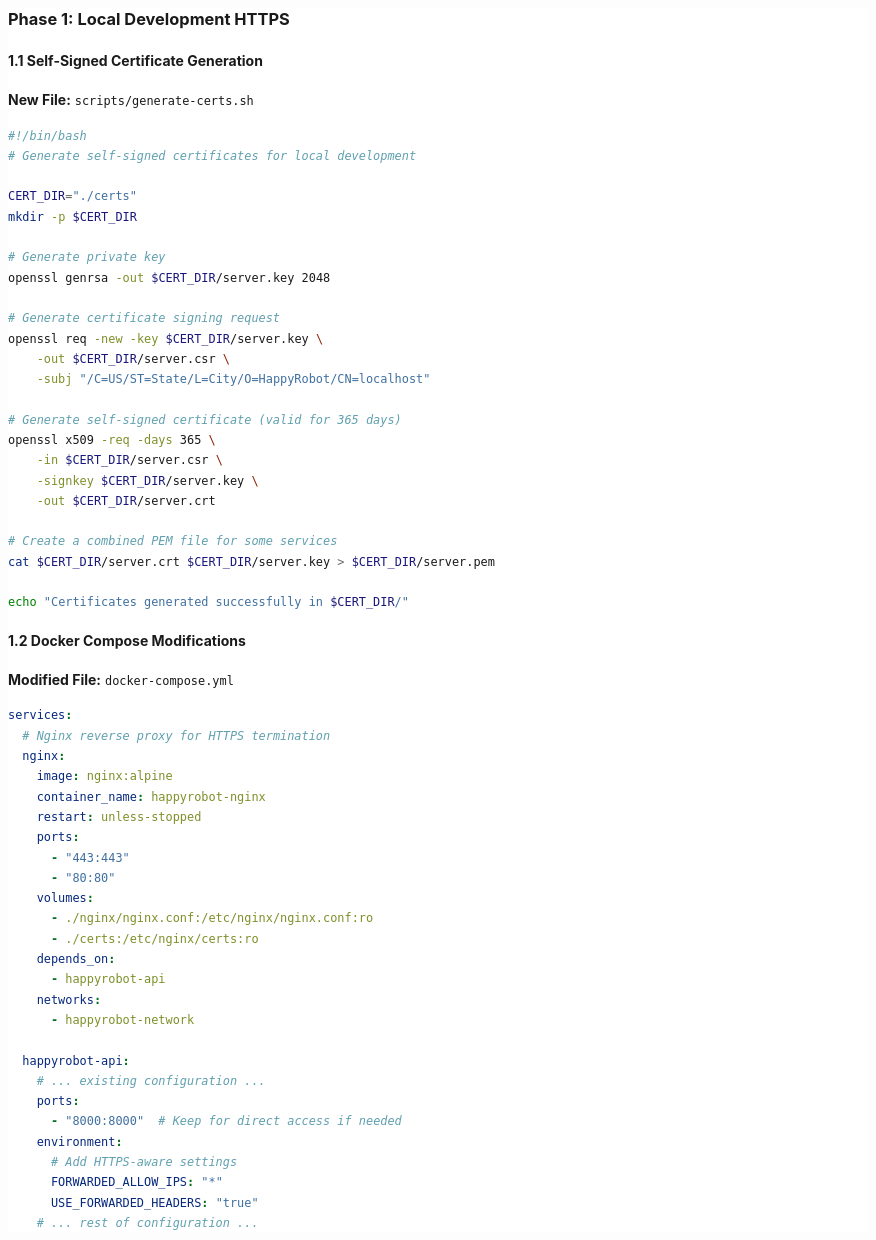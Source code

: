 ### Phase 1: Local Development HTTPS

#### 1.1 Self-Signed Certificate Generation

**New File:** `scripts/generate-certs.sh`
```bash
#!/bin/bash
# Generate self-signed certificates for local development

CERT_DIR="./certs"
mkdir -p $CERT_DIR

# Generate private key
openssl genrsa -out $CERT_DIR/server.key 2048

# Generate certificate signing request
openssl req -new -key $CERT_DIR/server.key \
    -out $CERT_DIR/server.csr \
    -subj "/C=US/ST=State/L=City/O=HappyRobot/CN=localhost"

# Generate self-signed certificate (valid for 365 days)
openssl x509 -req -days 365 \
    -in $CERT_DIR/server.csr \
    -signkey $CERT_DIR/server.key \
    -out $CERT_DIR/server.crt

# Create a combined PEM file for some services
cat $CERT_DIR/server.crt $CERT_DIR/server.key > $CERT_DIR/server.pem

echo "Certificates generated successfully in $CERT_DIR/"
```

#### 1.2 Docker Compose Modifications

**Modified File:** `docker-compose.yml`
```yaml
services:
  # Nginx reverse proxy for HTTPS termination
  nginx:
    image: nginx:alpine
    container_name: happyrobot-nginx
    restart: unless-stopped
    ports:
      - "443:443"
      - "80:80"
    volumes:
      - ./nginx/nginx.conf:/etc/nginx/nginx.conf:ro
      - ./certs:/etc/nginx/certs:ro
    depends_on:
      - happyrobot-api
    networks:
      - happyrobot-network

  happyrobot-api:
    # ... existing configuration ...
    ports:
      - "8000:8000"  # Keep for direct access if needed
    environment:
      # Add HTTPS-aware settings
      FORWARDED_ALLOW_IPS: "*"
      USE_FORWARDED_HEADERS: "true"
    # ... rest of configuration ...
```
